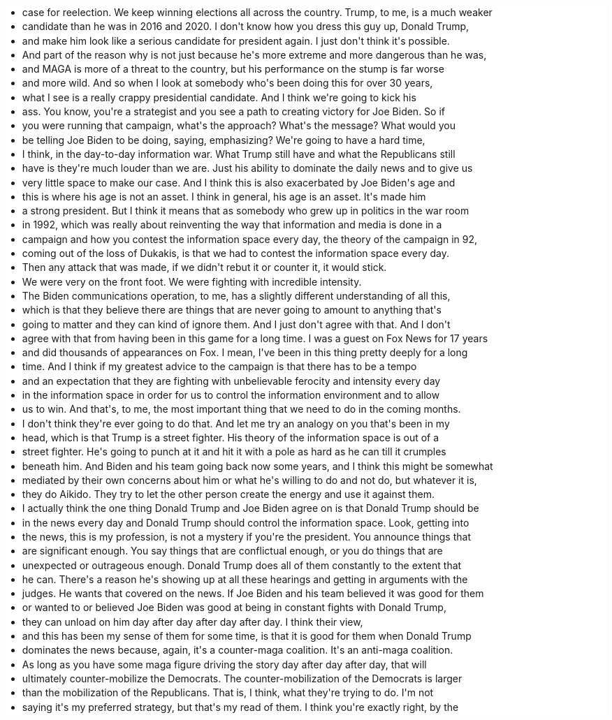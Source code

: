 *  case for reelection. We keep winning elections all across the country. Trump, to me, is a much weaker
*  candidate than he was in 2016 and 2020. I don't know how you dress this guy up, Donald Trump,
*  and make him look like a serious candidate for president again. I just don't think it's possible.
*  And part of the reason why is not just because he's more extreme and more dangerous than he was,
*  and MAGA is more of a threat to the country, but his performance on the stump is far worse
*  and more wild. And so when I look at somebody who's been doing this for over 30 years,
*  what I see is a really crappy presidential candidate. And I think we're going to kick his
*  ass. You know, you're a strategist and you see a path to creating victory for Joe Biden. So if
*  you were running that campaign, what's the approach? What's the message? What would you
*  be telling Joe Biden to be doing, saying, emphasizing? We're going to have a hard time,
*  I think, in the day-to-day information war. What Trump still have and what the Republicans still
*  have is they're much louder than we are. Just his ability to dominate the daily news and to give us
*  very little space to make our case. And I think this is also exacerbated by Joe Biden's age and
*  this is where his age is not an asset. I think in general, his age is an asset. It's made him
*  a strong president. But I think it means that as somebody who grew up in politics in the war room
*  in 1992, which was really about reinventing the way that information and media is done in a
*  campaign and how you contest the information space every day, the theory of the campaign in 92,
*  coming out of the loss of Dukakis, is that we had to contest the information space every day.
*  Then any attack that was made, if we didn't rebut it or counter it, it would stick.
*  We were very on the front foot. We were fighting with incredible intensity.
*  The Biden communications operation, to me, has a slightly different understanding of all this,
*  which is that they believe there are things that are never going to amount to anything that's
*  going to matter and they can kind of ignore them. And I just don't agree with that. And I don't
*  agree with that from having been in this game for a long time. I was a guest on Fox News for 17 years
*  and did thousands of appearances on Fox. I mean, I've been in this thing pretty deeply for a long
*  time. And I think if my greatest advice to the campaign is that there has to be a tempo
*  and an expectation that they are fighting with unbelievable ferocity and intensity every day
*  in the information space in order for us to control the information environment and to allow
*  us to win. And that's, to me, the most important thing that we need to do in the coming months.
*  I don't think they're ever going to do that. And let me try an analogy on you that's been in my
*  head, which is that Trump is a street fighter. His theory of the information space is out of a
*  street fighter. He's going to punch at it and hit it with a pole as hard as he can till it crumples
*  beneath him. And Biden and his team going back now some years, and I think this might be somewhat
*  mediated by their own concerns about him or what he's willing to do and not do, but whatever it is,
*  they do Aikido. They try to let the other person create the energy and use it against them.
*  I actually think the one thing Donald Trump and Joe Biden agree on is that Donald Trump should be
*  in the news every day and Donald Trump should control the information space. Look, getting into
*  the news, this is my profession, is not a mystery if you're the president. You announce things that
*  are significant enough. You say things that are conflictual enough, or you do things that are
*  unexpected or outrageous enough. Donald Trump does all of them constantly to the extent that
*  he can. There's a reason he's showing up at all these hearings and getting in arguments with the
*  judges. He wants that covered on the news. If Joe Biden and his team believed it was good for them
*  or wanted to or believed Joe Biden was good at being in constant fights with Donald Trump,
*  they can unload on him day after day after day after day. I think their view,
*  and this has been my sense of them for some time, is that it is good for them when Donald Trump
*  dominates the news because, again, it's a counter-maga coalition. It's an anti-maga coalition.
*  As long as you have some maga figure driving the story day after day after day, that will
*  ultimately counter-mobilize the Democrats. The counter-mobilization of the Democrats is larger
*  than the mobilization of the Republicans. That is, I think, what they're trying to do. I'm not
*  saying it's my preferred strategy, but that's my read of them. I think you're exactly right, by the